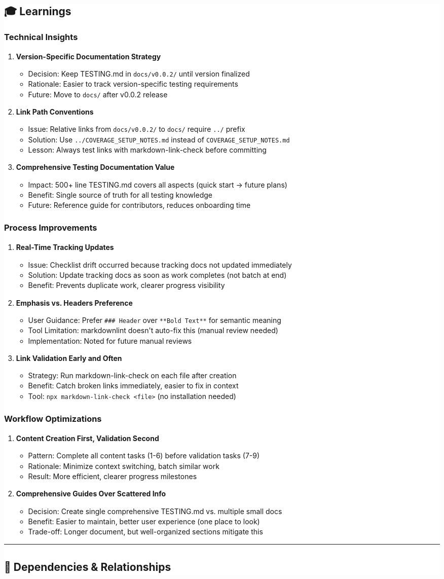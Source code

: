 
## 🎓 Learnings

### Technical Insights

1. **Version-Specific Documentation Strategy**
   - Decision: Keep TESTING.md in `docs/v0.0.2/` until version finalized
   - Rationale: Easier to track version-specific testing requirements
   - Future: Move to `docs/` after v0.0.2 release

2. **Link Path Conventions**
   - Issue: Relative links from `docs/v0.0.2/` to `docs/` require `../` prefix
   - Solution: Use `../COVERAGE_SETUP_NOTES.md` instead of `COVERAGE_SETUP_NOTES.md`
   - Lesson: Always test links with markdown-link-check before committing

3. **Comprehensive Testing Documentation Value**
   - Impact: 500+ line TESTING.md covers all aspects (quick start → future plans)
   - Benefit: Single source of truth for all testing knowledge
   - Future: Reference guide for contributors, reduces onboarding time

### Process Improvements

1. **Real-Time Tracking Updates**
   - Issue: Checklist drift occurred because tracking docs not updated immediately
   - Solution: Update tracking docs as soon as work completes (not batch at end)
   - Benefit: Prevents duplicate work, clearer progress visibility

2. **Emphasis vs. Headers Preference**
   - User Guidance: Prefer `### Header` over `**Bold Text**` for semantic meaning
   - Tool Limitation: markdownlint doesn't auto-fix this (manual review needed)
   - Implementation: Noted for future manual reviews

3. **Link Validation Early and Often**
   - Strategy: Run markdown-link-check on each file after creation
   - Benefit: Catch broken links immediately, easier to fix in context
   - Tool: `npx markdown-link-check <file>` (no installation needed)

### Workflow Optimizations

1. **Content Creation First, Validation Second**
   - Pattern: Complete all content tasks (1-6) before validation tasks (7-9)
   - Rationale: Minimize context switching, batch similar work
   - Result: More efficient, clearer progress milestones

2. **Comprehensive Guides Over Scattered Info**
   - Decision: Create single comprehensive TESTING.md vs. multiple small docs
   - Benefit: Easier to maintain, better user experience (one place to look)
   - Trade-off: Longer document, but well-organized sections mitigate this

---

## 🔗 Dependencies & Relationships
